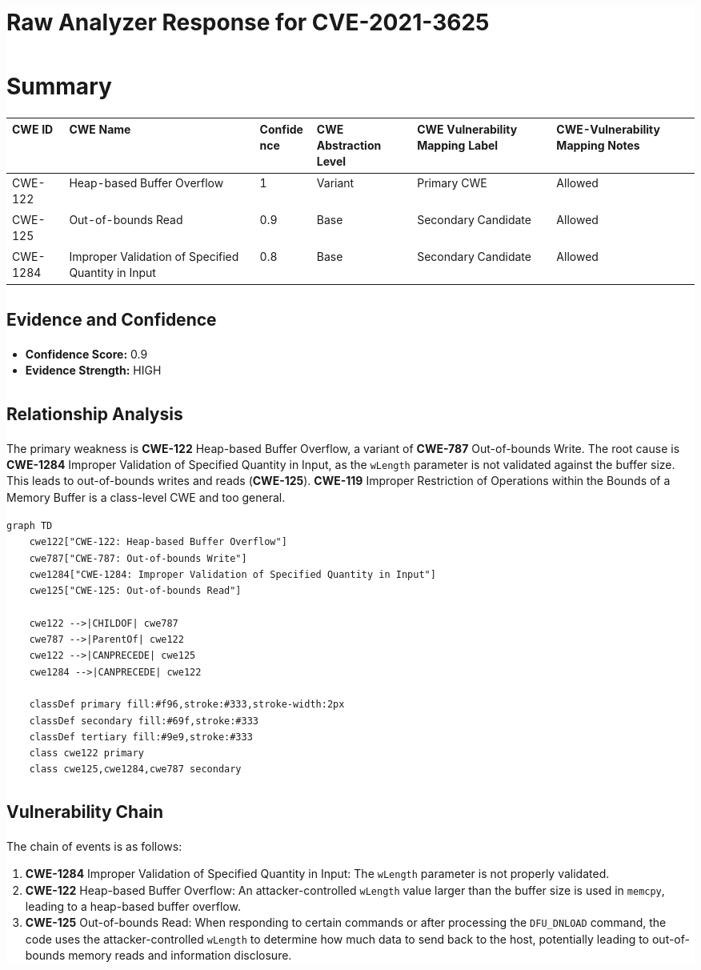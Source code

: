 # Raw Analyzer Response for CVE-2021-3625

# Summary
| CWE ID    | CWE Name                                                                    | Confidence | CWE Abstraction Level | CWE Vulnerability Mapping Label | CWE-Vulnerability Mapping Notes |
| :---------- | :-------------------------------------------------------------------------- | :---------- | :---------------------- | :------------------------------ | :------------------------------ |
| CWE-122     | Heap-based Buffer Overflow                                                   | 1          | Variant              | Primary CWE                   | Allowed                       |
| CWE-125     | Out-of-bounds Read                                                         | 0.9         | Base                   | Secondary Candidate           | Allowed                       |
| CWE-1284    | Improper Validation of Specified Quantity in Input                          | 0.8         | Base                   | Secondary Candidate           | Allowed                       |

## Evidence and Confidence

*   **Confidence Score:** 0.9
*   **Evidence Strength:** HIGH

## Relationship Analysis
The primary weakness is **CWE-122** Heap-based Buffer Overflow, a variant of **CWE-787** Out-of-bounds Write. The root cause is **CWE-1284** Improper Validation of Specified Quantity in Input, as the `wLength` parameter is not validated against the buffer size. This leads to out-of-bounds writes and reads (**CWE-125**). **CWE-119** Improper Restriction of Operations within the Bounds of a Memory Buffer is a class-level CWE and too general.

```mermaid
graph TD
    cwe122["CWE-122: Heap-based Buffer Overflow"]
    cwe787["CWE-787: Out-of-bounds Write"]
    cwe1284["CWE-1284: Improper Validation of Specified Quantity in Input"]
    cwe125["CWE-125: Out-of-bounds Read"]

    cwe122 -->|CHILDOF| cwe787
    cwe787 -->|ParentOf| cwe122
    cwe122 -->|CANPRECEDE| cwe125
    cwe1284 -->|CANPRECEDE| cwe122
    
    classDef primary fill:#f96,stroke:#333,stroke-width:2px
    classDef secondary fill:#69f,stroke:#333
    classDef tertiary fill:#9e9,stroke:#333
    class cwe122 primary
    class cwe125,cwe1284,cwe787 secondary
```

## Vulnerability Chain
The chain of events is as follows:
1.  **CWE-1284** Improper Validation of Specified Quantity in Input: The `wLength` parameter is not properly validated.
2.  **CWE-122** Heap-based Buffer Overflow: An attacker-controlled `wLength` value larger than the buffer size is used in `memcpy`, leading to a heap-based buffer overflow.
3.  **CWE-125** Out-of-bounds Read: When responding to certain commands or after processing the `DFU_DNLOAD` command, the code uses the attacker-controlled `wLength` to determine how much data to send back to the host, potentially leading to out-of-bounds memory reads and information disclosure.
